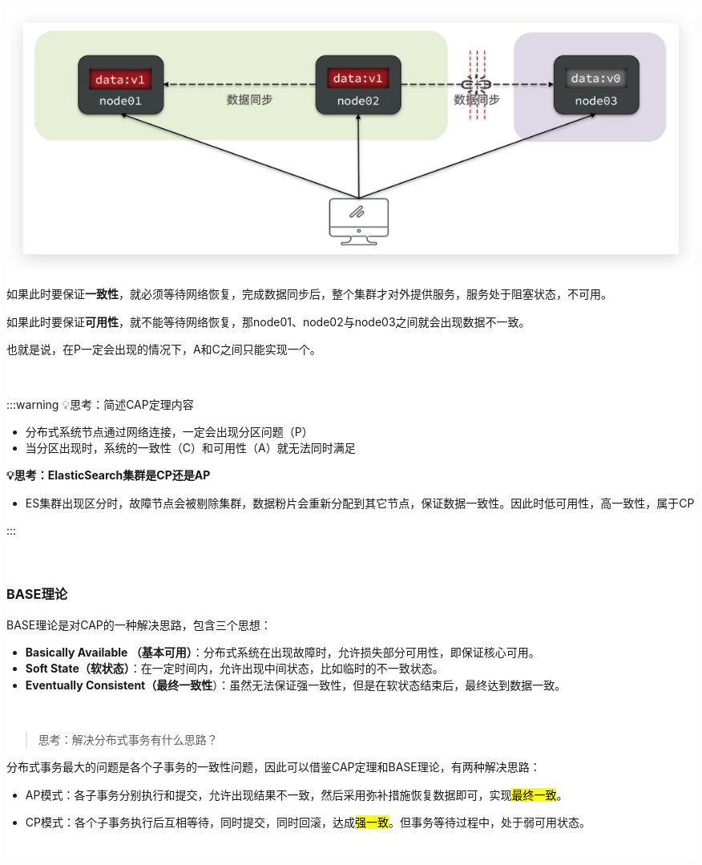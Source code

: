 ![image-20240225222244210](assets/image-20240225222244210.png)

如果此时要保证**一致性**，就必须等待网络恢复，完成数据同步后，整个集群才对外提供服务，服务处于阻塞状态，不可用。

如果此时要保证**可用性**，就不能等待网络恢复，那node01、node02与node03之间就会出现数据不一致。

也就是说，在P一定会出现的情况下，A和C之间只能实现一个。

<br/>

:::warning 💡思考：简述CAP定理内容

- 分布式系统节点通过网络连接，一定会出现分区问题（P）
- 当分区出现时，系统的一致性（C）和可用性（A）就无法同时满足

**💡思考：ElasticSearch集群是CP还是AP**

- ES集群出现区分时，故障节点会被剔除集群，数据粉片会重新分配到其它节点，保证数据一致性。因此时低可用性，高一致性，属于CP

:::

<br/>

### BASE理论

BASE理论是对CAP的一种解决思路，包含三个思想：

- **Basically Available （基本可用）**：分布式系统在出现故障时，允许损失部分可用性，即保证核心可用。
- **Soft State（软状态）**：在一定时间内，允许出现中间状态，比如临时的不一致状态。
- **Eventually Consistent（最终一致性**）：虽然无法保证强一致性，但是在软状态结束后，最终达到数据一致。

<br/>

> 思考：解决分布式事务有什么思路？

分布式事务最大的问题是各个子事务的一致性问题，因此可以借鉴CAP定理和BASE理论，有两种解决思路：

- AP模式：各子事务分别执行和提交，允许出现结果不一致，然后采用弥补措施恢复数据即可，实现<mark>最终一致</mark>。

- CP模式：各个子事务执行后互相等待，同时提交，同时回滚，达成<mark>强一致</mark>。但事务等待过程中，处于弱可用状态。

<br/>
